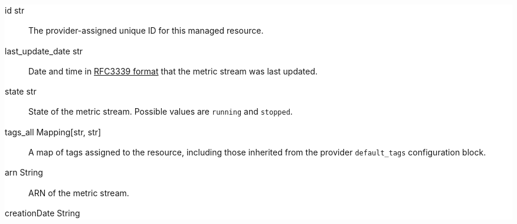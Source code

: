 <a data-swiftype-name="resource-property" data-swiftype-type="text" href="#id_python" style="color: inherit; text-decoration: inherit;">id</a>
</span>
        <span class="property-indicator"></span>
        <span class="property-type">str</span>
    </dt>
    <dd><p>The provider-assigned unique ID for this managed resource.</p>
</dd><dt class="property-"
            title="">
        <span id="last_update_date_python">
<a data-swiftype-name="resource-property" data-swiftype-type="text" href="#last_update_date_python" style="color: inherit; text-decoration: inherit;">last_<wbr>update_<wbr>date</a>
</span>
        <span class="property-indicator"></span>
        <span class="property-type">str</span>
    </dt>
    <dd><p>Date and time in <a href="https://tools.ietf.org/html/rfc3339#section-5.8">RFC3339 format</a> that the metric stream was last updated.</p>
</dd><dt class="property-"
            title="">
        <span id="state_python">
<a data-swiftype-name="resource-property" data-swiftype-type="text" href="#state_python" style="color: inherit; text-decoration: inherit;">state</a>
</span>
        <span class="property-indicator"></span>
        <span class="property-type">str</span>
    </dt>
    <dd><p>State of the metric stream. Possible values are <code>running</code> and <code>stopped</code>.</p>
</dd><dt class="property-"
            title="">
        <span id="tags_all_python">
<a data-swiftype-name="resource-property" data-swiftype-type="text" href="#tags_all_python" style="color: inherit; text-decoration: inherit;">tags_<wbr>all</a>
</span>
        <span class="property-indicator"></span>
        <span class="property-type">Mapping[str, str]</span>
    </dt>
    <dd><p>A map of tags assigned to the resource, including those inherited from the provider <code>default_tags</code> configuration block.</p>
</dd></dl>
</pulumi-choosable>
</div>

<div>
<pulumi-choosable type="language" values="yaml">
<dl class="resources-properties"><dt class="property-"
            title="">
        <span id="arn_yaml">
<a data-swiftype-name="resource-property" data-swiftype-type="text" href="#arn_yaml" style="color: inherit; text-decoration: inherit;">arn</a>
</span>
        <span class="property-indicator"></span>
        <span class="property-type">String</span>
    </dt>
    <dd><p>ARN of the metric stream.</p>
</dd><dt class="property-"
            title="">
        <span id="creationdate_yaml">
<a data-swiftype-name="resource-property" data-swiftype-type="text" href="#creationdate_yaml" style="color: inherit; text-decoration: inherit;">creation<wbr>Date</a>
</span>
        <span class="property-indicator"></span>
        <span class="property-type">String</span>